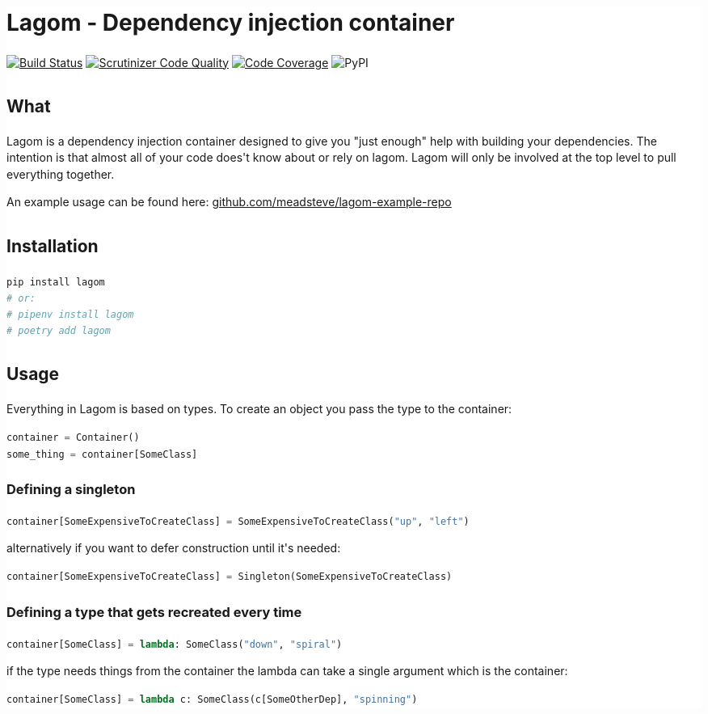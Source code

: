 # Lagom - Dependency injection container
[![Build Status](https://travis-ci.org/meadsteve/lagom.svg?branch=master)](https://travis-ci.org/meadsteve/lagom)
[![Scrutinizer Code Quality](https://scrutinizer-ci.com/g/meadsteve/lagom/badges/quality-score.png?b=master)](https://scrutinizer-ci.com/g/meadsteve/lagom/?branch=master)
[![Code Coverage](https://scrutinizer-ci.com/g/meadsteve/lagom/badges/coverage.png?b=master)](https://scrutinizer-ci.com/g/meadsteve/lagom/?branch=master)
![PyPI](https://img.shields.io/pypi/v/lagom.svg?style=plastic)

## What
Lagom is a dependency injection container designed to give you "just enough"
help with building your dependencies. The intention is that almost
all of your code does't know about or rely on lagom. Lagom will
only be involved at the top level to pull everything together.

An example usage can be found here: [github.com/meadsteve/lagom-example-repo](https://github.com/meadsteve/lagom-example-repo)

## Installation
```bash
pip install lagom
# or: 
# pipenv install lagom
# poetry add lagom
```
## Usage
Everything in Lagom is based on types. To create an object
you pass the type to the container:
```python
container = Container()
some_thing = container[SomeClass]
```

### Defining a singleton
```python
container[SomeExpensiveToCreateClass] = SomeExpensiveToCreateClass("up", "left")
```
alternatively if you want to defer construction until it's needed:
```python
container[SomeExpensiveToCreateClass] = Singleton(SomeExpensiveToCreateClass)
```


### Defining a type that gets recreated every time
```python
container[SomeClass] = lambda: SomeClass("down", "spiral")
```
if the type needs things from the container the lambda can take a
single argument which is the container:
```python
container[SomeClass] = lambda c: SomeClass(c[SomeOtherDep], "spinning")
```
